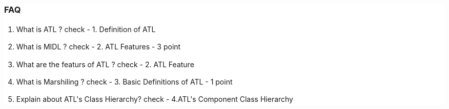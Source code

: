 ### **FAQ**

1. What is ATL ? check - 1. Definition of ATL

2. What is MIDL ? check - 2. ATL Features - 3 point

3. What are the featurs of ATL ? check - 2. ATL Feature

4. What is Marshiling ? check - 3. Basic Definitions of ATL - 1 point

5. Explain about ATL's Class Hierarchy? check - 4.ATL's Component Class Hierarchy
